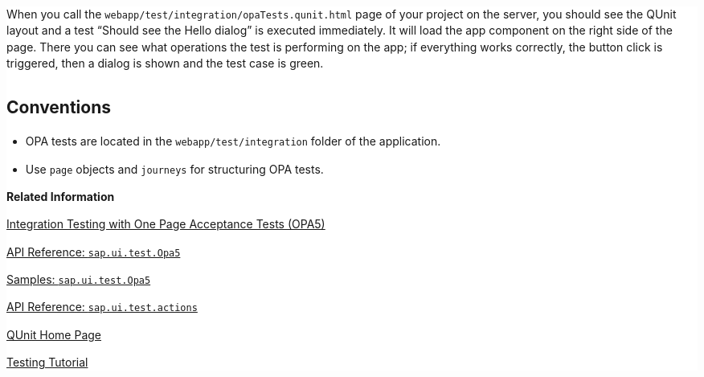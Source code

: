 When you call the `webapp/test/integration/opaTests.qunit.html` page of your project on the server, you should see the QUnit layout and a test “Should see the Hello dialog” is executed immediately. It will load the app component on the right side of the page. There you can see what operations the test is performing on the app; if everything works correctly, the button click is triggered, then a dialog is shown and the test case is green.



## Conventions

-   OPA tests are located in the `webapp/test/integration` folder of the application.

-   Use `page` objects and `journeys` for structuring OPA tests.


**Related Information**  


[Integration Testing with One Page Acceptance Tests \(OPA5\)](../04_Essentials/integration-testing-with-one-page-acceptance-tests-opa5-2696ab5.md "OPA5 is an API for SAPUI5 controls. It hides asynchronicity and eases access to SAPUI5 elements. This makes OPA especially helpful for testing user interactions, integration with SAPUI5, navigation, and data binding.")

[API Reference: `sap.ui.test.Opa5`](https://ui5.sap.com/#/api/sap.ui.test.Opa5)

[Samples: `sap.ui.test.Opa5` ](https://ui5.sap.com/#/entity/sap.ui.test.Opa5)

[API Reference: `sap.ui.test.actions`](https://ui5.sap.com/#/api/sap.ui.test.actions)

[QUnit Home Page](https://qunitjs.com)

[Testing Tutorial](testing-tutorial-291c912.md "In this tutorial we will test application functionality with the testing tools that are delivered with SAPUI5. At different steps of this tutorial you will write tests using QUnit, OPA5, and the OData V2 mock server. Additionally, you will learn about testing strategies, Test Driven Development (TDD), and much more.")


